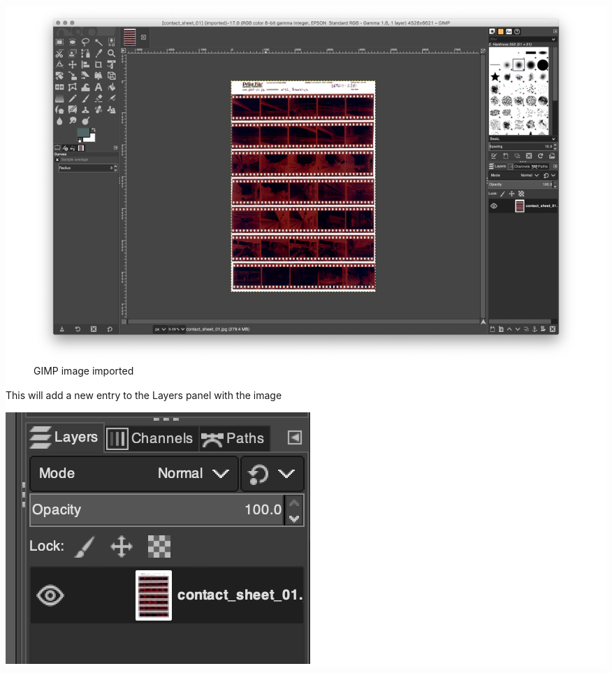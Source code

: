 </figure>


<figure>
<img src="images/gimp_imported.png" alt="GIMP image imported" width="100%"/><figcaption>GIMP image imported</figcaption>
</figure>

This will add a new entry to the Layers panel with the image

![GIMP first layer](images/gimp_first_layer.png)
